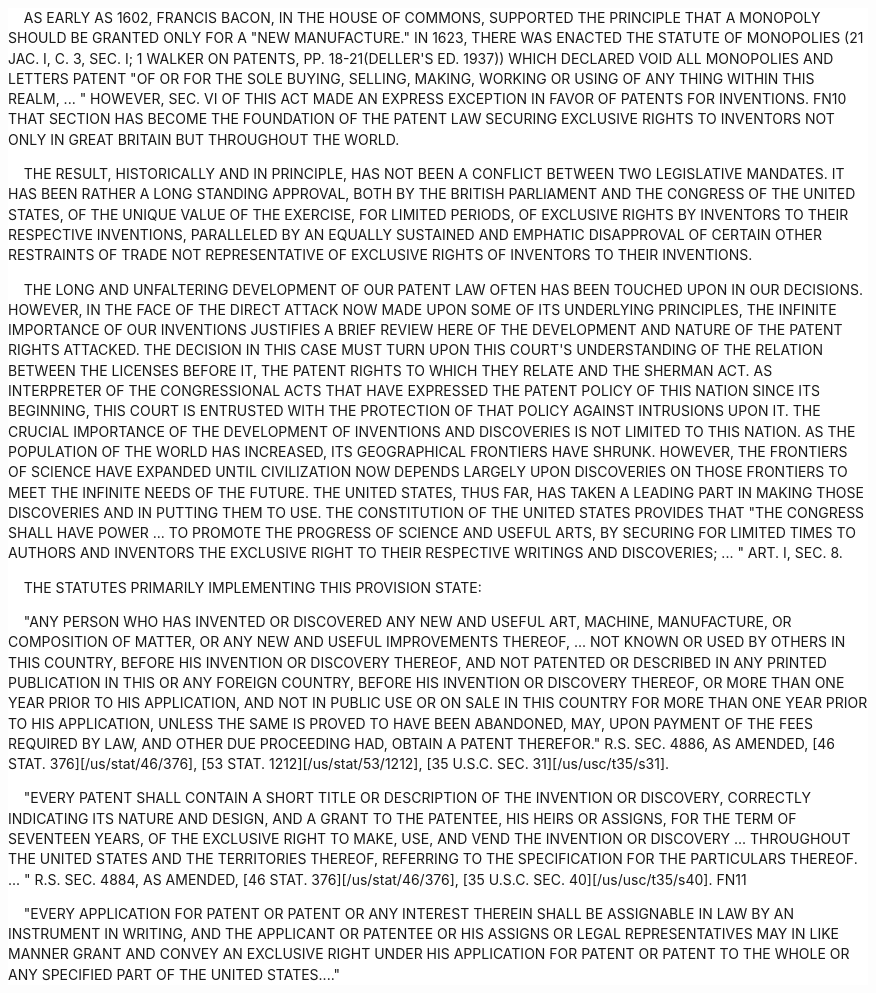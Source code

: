     AS EARLY AS 1602, FRANCIS BACON, IN THE HOUSE OF COMMONS, SUPPORTED THE PRINCIPLE THAT A MONOPOLY SHOULD BE GRANTED ONLY FOR A "NEW MANUFACTURE."  IN 1623, THERE WAS ENACTED THE STATUTE OF MONOPOLIES (21 JAC.  I, C. 3, SEC. I; 1 WALKER ON PATENTS, PP. 18-21(DELLER'S ED. 1937)) WHICH DECLARED VOID ALL MONOPOLIES AND LETTERS PATENT "OF OR FOR THE SOLE BUYING, SELLING, MAKING, WORKING OR USING OF ANY THING WITHIN THIS REALM,  ...  "  HOWEVER, SEC. VI OF THIS ACT MADE AN EXPRESS EXCEPTION IN FAVOR OF PATENTS FOR INVENTIONS.  FN10  THAT SECTION HAS BECOME THE FOUNDATION OF THE PATENT LAW SECURING EXCLUSIVE RIGHTS TO INVENTORS NOT ONLY IN GREAT BRITAIN BUT THROUGHOUT THE WORLD.

    THE RESULT, HISTORICALLY AND IN PRINCIPLE, HAS NOT BEEN A CONFLICT BETWEEN TWO LEGISLATIVE MANDATES.  IT HAS BEEN RATHER A LONG STANDING APPROVAL, BOTH BY THE BRITISH PARLIAMENT AND THE CONGRESS OF THE UNITED STATES, OF THE UNIQUE VALUE OF THE EXERCISE, FOR LIMITED PERIODS, OF EXCLUSIVE RIGHTS BY INVENTORS TO THEIR RESPECTIVE INVENTIONS, PARALLELED BY AN EQUALLY SUSTAINED AND EMPHATIC DISAPPROVAL OF CERTAIN OTHER RESTRAINTS OF TRADE NOT REPRESENTATIVE OF EXCLUSIVE RIGHTS OF INVENTORS TO THEIR INVENTIONS.

    THE LONG AND UNFALTERING DEVELOPMENT OF OUR PATENT LAW OFTEN HAS BEEN TOUCHED UPON IN OUR DECISIONS.  HOWEVER, IN THE FACE OF THE DIRECT ATTACK NOW MADE UPON SOME OF ITS UNDERLYING PRINCIPLES, THE INFINITE IMPORTANCE OF OUR INVENTIONS JUSTIFIES A BRIEF REVIEW HERE OF THE DEVELOPMENT AND NATURE OF THE PATENT RIGHTS ATTACKED.  THE DECISION IN THIS CASE MUST TURN UPON THIS COURT'S UNDERSTANDING OF THE RELATION BETWEEN THE LICENSES BEFORE IT, THE PATENT RIGHTS TO WHICH THEY RELATE AND THE SHERMAN ACT.  AS INTERPRETER OF THE CONGRESSIONAL ACTS THAT HAVE EXPRESSED THE PATENT POLICY OF THIS NATION SINCE ITS BEGINNING, THIS COURT IS ENTRUSTED WITH THE PROTECTION OF THAT POLICY AGAINST INTRUSIONS UPON IT.  THE CRUCIAL IMPORTANCE OF THE DEVELOPMENT OF INVENTIONS AND DISCOVERIES IS NOT LIMITED TO THIS NATION.  AS THE POPULATION OF THE WORLD HAS INCREASED, ITS GEOGRAPHICAL FRONTIERS HAVE SHRUNK.  HOWEVER, THE FRONTIERS OF SCIENCE HAVE EXPANDED UNTIL CIVILIZATION NOW DEPENDS LARGELY UPON DISCOVERIES ON THOSE FRONTIERS TO MEET THE INFINITE NEEDS OF THE FUTURE.  THE UNITED STATES, THUS FAR, HAS TAKEN A LEADING PART IN MAKING THOSE DISCOVERIES AND IN PUTTING THEM TO USE.    THE CONSTITUTION OF THE UNITED STATES PROVIDES THAT "THE CONGRESS SHALL HAVE POWER  ...  TO PROMOTE THE PROGRESS OF SCIENCE AND USEFUL ARTS, BY SECURING FOR LIMITED TIMES TO AUTHORS AND INVENTORS THE EXCLUSIVE RIGHT TO THEIR RESPECTIVE WRITINGS AND DISCOVERIES; ... "  ART. I, SEC. 8.

    THE STATUTES PRIMARILY IMPLEMENTING THIS PROVISION STATE:

    "ANY PERSON WHO HAS INVENTED OR DISCOVERED ANY NEW AND USEFUL ART, MACHINE, MANUFACTURE, OR COMPOSITION OF MATTER, OR ANY NEW AND USEFUL IMPROVEMENTS THEREOF,  ...  NOT KNOWN OR USED BY OTHERS IN THIS COUNTRY, BEFORE HIS INVENTION OR DISCOVERY THEREOF, AND NOT PATENTED OR DESCRIBED IN ANY PRINTED PUBLICATION IN THIS OR ANY FOREIGN COUNTRY, BEFORE HIS INVENTION OR DISCOVERY THEREOF, OR MORE THAN ONE YEAR PRIOR TO HIS APPLICATION, AND NOT IN PUBLIC USE OR ON SALE IN THIS COUNTRY FOR MORE THAN ONE YEAR PRIOR TO HIS APPLICATION, UNLESS THE SAME IS PROVED TO HAVE BEEN ABANDONED, MAY, UPON PAYMENT OF THE FEES REQUIRED BY LAW, AND OTHER DUE PROCEEDING HAD, OBTAIN A PATENT THEREFOR."  R.S. SEC. 4886, AS AMENDED, [46 STAT. 376][/us/stat/46/376], [53 STAT. 1212][/us/stat/53/1212], [35 U.S.C. SEC. 31][/us/usc/t35/s31].

    "EVERY PATENT SHALL CONTAIN A SHORT TITLE OR DESCRIPTION OF THE INVENTION OR DISCOVERY, CORRECTLY INDICATING ITS NATURE AND DESIGN, AND A GRANT TO THE PATENTEE, HIS HEIRS OR ASSIGNS, FOR THE TERM OF SEVENTEEN YEARS, OF THE EXCLUSIVE RIGHT TO MAKE, USE, AND VEND THE INVENTION OR DISCOVERY  ...  THROUGHOUT THE UNITED STATES AND THE TERRITORIES THEREOF, REFERRING TO THE SPECIFICATION FOR THE PARTICULARS THEREOF.  ...  "  R.S. SEC. 4884, AS AMENDED, [46 STAT. 376][/us/stat/46/376], [35 U.S.C. SEC. 40][/us/usc/t35/s40].  FN11

    "EVERY APPLICATION FOR PATENT OR PATENT OR ANY INTEREST THEREIN SHALL BE ASSIGNABLE IN LAW BY AN INSTRUMENT IN WRITING, AND THE APPLICANT OR PATENTEE OR HIS ASSIGNS OR LEGAL REPRESENTATIVES MAY IN LIKE MANNER GRANT AND CONVEY AN EXCLUSIVE RIGHT UNDER HIS APPLICATION FOR PATENT OR PATENT TO THE WHOLE OR ANY SPECIFIED PART OF THE UNITED STATES...."

